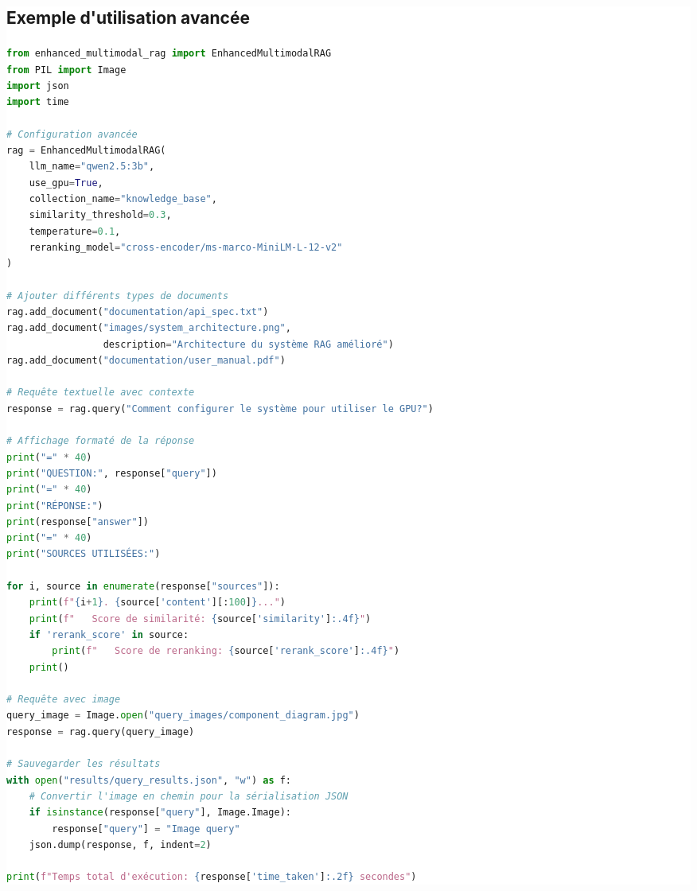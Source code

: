 ## Exemple d'utilisation avancée

```python
from enhanced_multimodal_rag import EnhancedMultimodalRAG
from PIL import Image
import json
import time

# Configuration avancée
rag = EnhancedMultimodalRAG(
    llm_name="qwen2.5:3b",
    use_gpu=True,
    collection_name="knowledge_base",
    similarity_threshold=0.3,
    temperature=0.1,
    reranking_model="cross-encoder/ms-marco-MiniLM-L-12-v2"
)

# Ajouter différents types de documents
rag.add_document("documentation/api_spec.txt")
rag.add_document("images/system_architecture.png", 
                 description="Architecture du système RAG amélioré")
rag.add_document("documentation/user_manual.pdf")

# Requête textuelle avec contexte
response = rag.query("Comment configurer le système pour utiliser le GPU?")

# Affichage formaté de la réponse
print("=" * 40)
print("QUESTION:", response["query"])
print("=" * 40)
print("RÉPONSE:")
print(response["answer"])
print("=" * 40)
print("SOURCES UTILISÉES:")

for i, source in enumerate(response["sources"]):
    print(f"{i+1}. {source['content'][:100]}...")
    print(f"   Score de similarité: {source['similarity']:.4f}")
    if 'rerank_score' in source:
        print(f"   Score de reranking: {source['rerank_score']:.4f}")
    print()

# Requête avec image
query_image = Image.open("query_images/component_diagram.jpg")
response = rag.query(query_image)

# Sauvegarder les résultats
with open("results/query_results.json", "w") as f:
    # Convertir l'image en chemin pour la sérialisation JSON
    if isinstance(response["query"], Image.Image):
        response["query"] = "Image query"
    json.dump(response, f, indent=2)

print(f"Temps total d'exécution: {response['time_taken']:.2f} secondes")
```
